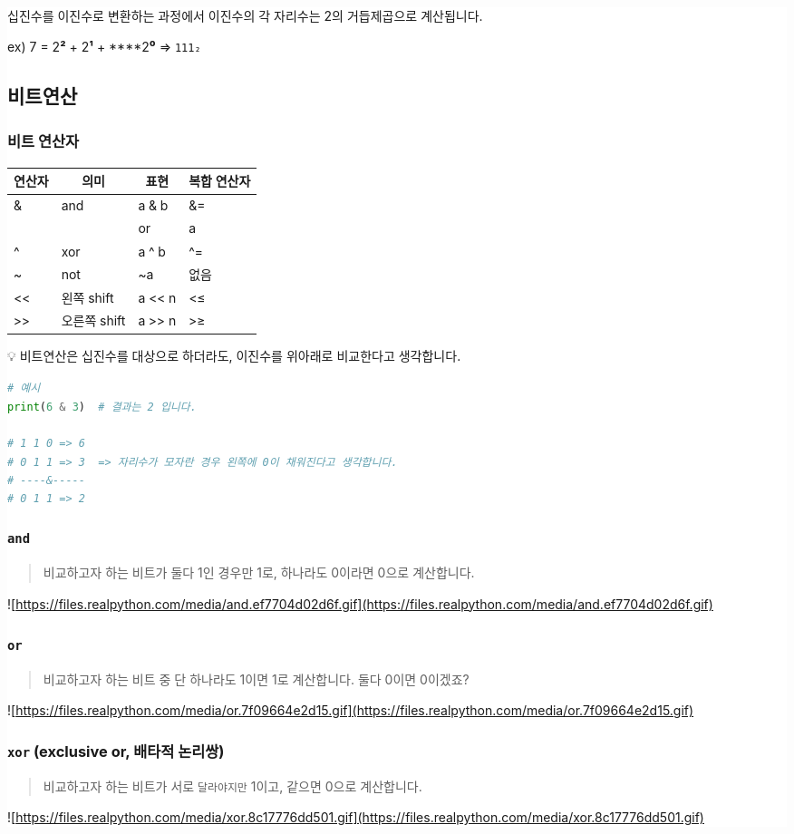 십진수를 이진수로 변환하는 과정에서 이진수의 각 자리수는 2의 거듭제곱으로 계산됩니다.

ex) 7 = 2**²** + 2**¹** + ****2**⁰** ⇒ `111₂`

## 비트연산

### 비트 연산자

| 연산자 | 의미        | 표현     | 복합 연산자 |
| --- | --------- | ------ | ------ |
| &   | and       | a & b  | &=     |
|     |           | or     | a      |
| ^   | xor       | a ^ b  | ^=     |
| ~   | not       | ~a     | 없음     |
| <<  | 왼쪽 shift  | a << n | <≤     |
| >>  | 오른쪽 shift | a >> n | >≥     |

<aside>
💡 비트연산은 십진수를 대상으로 하더라도, 이진수를 위아래로 비교한다고 생각합니다.

</aside>

```python
# 예시
print(6 & 3)  # 결과는 2 입니다.

# 1 1 0 => 6
# 0 1 1 => 3  => 자리수가 모자란 경우 왼쪽에 0이 채워진다고 생각합니다.
# ----&----- 
# 0 1 1 => 2
```

### `and`

> 비교하고자 하는 비트가 둘다 1인 경우만 1로, 하나라도 0이라면 0으로 계산합니다.

![https://files.realpython.com/media/and.ef7704d02d6f.gif](https://files.realpython.com/media/and.ef7704d02d6f.gif)

### `or`

> 비교하고자 하는 비트 중 단 하나라도 1이면 1로 계산합니다. 둘다 0이면 0이겠죠?

![https://files.realpython.com/media/or.7f09664e2d15.gif](https://files.realpython.com/media/or.7f09664e2d15.gif)

### `xor` (exclusive or, 배타적 논리쌍)

> 비교하고자 하는 비트가 서로 `달라야지만` 1이고, 같으면 0으로 계산합니다.

![https://files.realpython.com/media/xor.8c17776dd501.gif](https://files.realpython.com/media/xor.8c17776dd501.gif)
